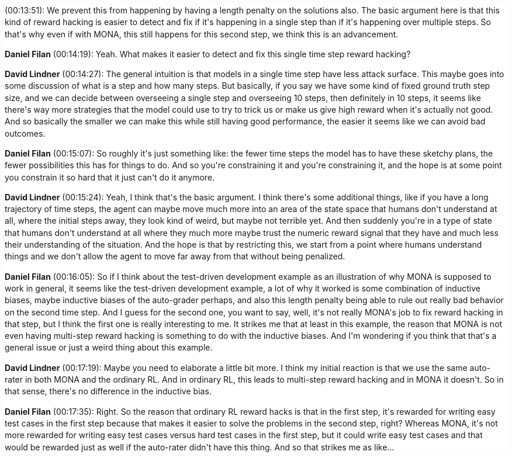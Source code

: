 (00:13:51):
We prevent this from happening by having a length penalty on the solutions also. The basic argument here is that this kind of reward hacking is easier to detect and fix if it's happening in a single step than if it's happening over multiple steps. So that's why even if with MONA, this still happens for this second step, we think this is an advancement.

**Daniel Filan** (00:14:19):
Yeah. What makes it easier to detect and fix this single time step reward hacking?

**David Lindner** (00:14:27):
The general intuition is that models in a single time step have less attack surface. This maybe goes into some discussion of what is a step and how many steps. But basically, if you say we have some kind of fixed ground truth step size, and we can decide between overseeing a single step and overseeing 10 steps, then definitely in 10 steps, it seems like there's way more strategies that the model could use to try to trick us or make us give high reward when it's actually not good. And so basically the smaller we can make this while still having good performance, the easier it seems like we can avoid bad outcomes.

**Daniel Filan** (00:15:07):
So roughly it's just something like: the fewer time steps the model has to have these sketchy plans, the fewer possibilities this has for things to do. And so you're constraining it and you're constraining it, and the hope is at some point you constrain it so hard that it just can't do it anymore.

**David Lindner** (00:15:24):
Yeah, I think that's the basic argument. I think there's some additional things, like if you have a long trajectory of time steps, the agent can maybe move much more into an area of the state space that humans don't understand at all, where the initial steps away, they look kind of weird, but maybe not terrible yet. And then suddenly you're in a type of state that humans don't understand at all where they much more maybe trust the numeric reward signal that they have and much less their understanding of the situation. And the hope is that by restricting this, we start from a point where humans understand things and we don't allow the agent to move far away from that without being penalized.

**Daniel Filan** (00:16:05):
So if I think about the test-driven development example as an illustration of why MONA is supposed to work in general, it seems like the test-driven development example, a lot of why it worked is some combination of inductive biases, maybe inductive biases of the auto-grader perhaps, and also this length penalty being able to rule out really bad behavior on the second time step. And I guess for the second one, you want to say, well, it's not really MONA's job to fix reward hacking in that step, but I think the first one is really interesting to me. It strikes me that at least in this example, the reason that MONA is not even having multi-step reward hacking is something to do with the inductive biases. And I'm wondering if you think that that's a general issue or just a weird thing about this example.

**David Lindner** (00:17:19):
Maybe you need to elaborate a little bit more. I think my initial reaction is that we use the same auto-rater in both MONA and the ordinary RL. And in ordinary RL, this leads to multi-step reward hacking and in MONA it doesn't. So in that sense, there's no difference in the inductive bias.

**Daniel Filan** (00:17:35):
Right. So the reason that ordinary RL reward hacks is that in the first step, it's rewarded for writing easy test cases in the first step because that makes it easier to solve the problems in the second step, right? Whereas MONA, it's not more rewarded for writing easy test cases versus hard test cases in the first step, but it could write easy test cases and that would be rewarded just as well if the auto-rater didn't have this thing. And so that strikes me as like...

